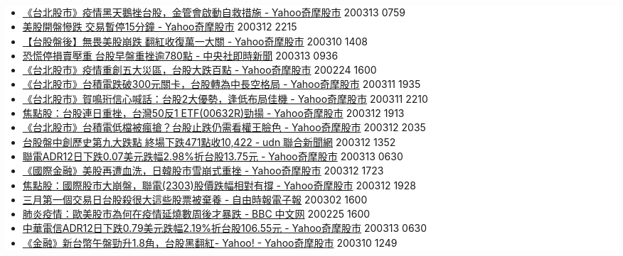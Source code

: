 - [《台北股市》疫情黑天鵝挫台股，金管會啟動自救措施 - Yahoo奇摩股市](https://tw.stock.yahoo.com/news/%E5%8F%B0%E5%8C%97%E8%82%A1%E5%B8%82-%E7%96%AB%E6%83%85%E9%BB%91%E5%A4%A9%E9%B5%9D%E6%8C%AB%E5%8F%B0%E8%82%A1-%E9%87%91%E7%AE%A1%E6%9C%83%E5%95%9F%E5%8B%95%E8%87%AA%E6%95%91%E6%8E%AA%E6%96%BD-235953835.html "《台北股市》疫情黑天鵝挫台股，金管會啟動自救措施 - Yahoo奇摩股市") 200313 0759
- [美股開盤慘跌 交易暫停15分鐘 - Yahoo奇摩股市](https://tw.stock.yahoo.com/news/%E7%BE%8E%E8%82%A1%E9%96%8B%E7%9B%A4%E6%85%98%E8%B7%8C-%E4%BA%A4%E6%98%93%E6%9A%AB%E5%81%9C15%E5%88%86%E9%90%98-141546344.html "美股開盤慘跌 交易暫停15分鐘 - Yahoo奇摩股市") 200312 2215
- [【台股盤後】無畏美股崩跌 翻紅收復萬一大關 - Yahoo奇摩股市](https://tw.stock.yahoo.com/news/%E5%8F%B0%E8%82%A1%E7%9B%A4%E5%BE%8C-%E7%84%A1%E7%95%8F%E7%BE%8E%E8%82%A1%E5%B4%A9%E8%B7%8C-%E7%BF%BB%E7%B4%85%E6%94%B6%E5%BE%A9%E8%90%AC-%E5%A4%A7%E9%97%9C-060842835.html "【台股盤後】無畏美股崩跌 翻紅收復萬一大關 - Yahoo奇摩股市") 200310 1408
- [恐慌停損賣壓重 台股早盤重挫逾780點 - 中央社即時新聞](https://www.cna.com.tw/news/firstnews/202003130046.aspx "恐慌停損賣壓重 台股早盤重挫逾780點 - 中央社即時新聞") 200313 0936
- [《台北股市》疫情重創五大災區，台股大跌百點 - Yahoo奇摩股市](https://tw.stock.yahoo.com/news/%E5%8F%B0%E5%8C%97%E8%82%A1%E5%B8%82-%E7%96%AB%E6%83%85%E9%87%8D%E5%89%B5%E4%BA%94%E5%A4%A7%E7%81%BD%E5%8D%80-%E5%8F%B0%E8%82%A1%E5%A4%A7%E8%B7%8C%E7%99%BE%E9%BB%9E-025220500.html "《台北股市》疫情重創五大災區，台股大跌百點 - Yahoo奇摩股市") 200224 1600
- [《台北股市》台積電跌破300元關卡，台股轉為中長空格局 - Yahoo奇摩股市](https://tw.stock.yahoo.com/news/%E5%8F%B0%E5%8C%97%E8%82%A1%E5%B8%82-%E5%8F%B0%E7%A9%8D%E9%9B%BB%E8%B7%8C%E7%A0%B4300%E5%85%83%E9%97%9C%E5%8D%A1-%E5%8F%B0%E8%82%A1%E8%BD%89%E7%82%BA%E4%B8%AD%E9%95%B7%E7%A9%BA%E6%A0%BC%E5%B1%80-023532442.html "《台北股市》台積電跌破300元關卡，台股轉為中長空格局 - Yahoo奇摩股市") 200311 1935
- [《台北股市》賀鳴珩信心喊話：台股2大優勢，逢低布局佳機 - Yahoo奇摩股市](https://tw.stock.yahoo.com/news/%E5%8F%B0%E5%8C%97%E8%82%A1%E5%B8%82-%E8%B3%80%E9%B3%B4%E7%8F%A9%E4%BF%A1%E5%BF%83%E5%96%8A%E8%A9%B1-%E5%8F%B0%E8%82%A12%E5%A4%A7%E5%84%AA%E5%8B%A2-%E9%80%A2%E4%BD%8E%E5%B8%83%E5%B1%80%E4%BD%B3%E6%A9%9F-051056932.html "《台北股市》賀鳴珩信心喊話：台股2大優勢，逢低布局佳機 - Yahoo奇摩股市") 200311 2210
- [焦點股：台股連日重挫，台灣50反1 ETF(00632R)勁揚 - Yahoo奇摩股市](https://tw.stock.yahoo.com/news/%E7%84%A6%E9%BB%9E%E8%82%A1-%E5%8F%B0%E8%82%A1%E9%80%A3%E6%97%A5%E9%87%8D%E6%8C%AB-%E5%8F%B0%E7%81%A350%E5%8F%8D1-etf-00632r-021354040.html "焦點股：台股連日重挫，台灣50反1 ETF(00632R)勁揚 - Yahoo奇摩股市") 200312 1913
- [《台北股市》台積電低檔被瘋搶？台股止跌仍需看權王臉色 - Yahoo奇摩股市](https://tw.stock.yahoo.com/news/%E5%8F%B0%E5%8C%97%E8%82%A1%E5%B8%82-%E5%8F%B0%E7%A9%8D%E9%9B%BB%E4%BD%8E%E6%AA%94%E8%A2%AB%E7%98%8B%E6%90%B6-%E5%8F%B0%E8%82%A1%E6%AD%A2%E8%B7%8C%E4%BB%8D%E9%9C%80%E7%9C%8B%E6%AC%8A%E7%8E%8B%E8%87%89%E8%89%B2-033516480.html "《台北股市》台積電低檔被瘋搶？台股止跌仍需看權王臉色 - Yahoo奇摩股市") 200312 2035
- [台股盤中創歷史第九大跌點 終場下跌471點收10,422 - udn 聯合新聞網](https://udn.com/news/story/7251/4408960 "台股盤中創歷史第九大跌點 終場下跌471點收10,422 - udn 聯合新聞網") 200312 1352
- [聯電ADR12日下跌0.07美元跌幅2.98%折台股13.75元 - Yahoo奇摩股市](https://tw.stock.yahoo.com/news/%E8%81%AF%E9%9B%BBadr12%E6%97%A5%E4%B8%8B%E8%B7%8C0-07%E7%BE%8E%E5%85%83%E8%B7%8C%E5%B9%852-98-%E6%8A%98%E5%8F%B0%E8%82%A113-75%E5%85%83-223050068.html "聯電ADR12日下跌0.07美元跌幅2.98%折台股13.75元 - Yahoo奇摩股市") 200313 0630
- [《國際金融》美股再遭血洗，日韓股市雪崩式重挫 - Yahoo奇摩股市](https://tw.stock.yahoo.com/news/%E5%9C%8B%E9%9A%9B%E9%87%91%E8%9E%8D-%E7%BE%8E%E8%82%A1%E5%86%8D%E9%81%AD%E8%A1%80%E6%B4%97-%E6%97%A5%E9%9F%93%E8%82%A1%E5%B8%82%E9%9B%AA%E5%B4%A9%E5%BC%8F%E9%87%8D%E6%8C%AB-002301619.html "《國際金融》美股再遭血洗，日韓股市雪崩式重挫 - Yahoo奇摩股市") 200312 1723
- [焦點股：國際股市大崩盤，聯電(2303)股價跌幅相對有撐 - Yahoo奇摩股市](https://tw.stock.yahoo.com/news/%E7%84%A6%E9%BB%9E%E8%82%A1-%E5%9C%8B%E9%9A%9B%E8%82%A1%E5%B8%82%E5%A4%A7%E5%B4%A9%E7%9B%A4-%E8%81%AF%E9%9B%BB-2303-%E8%82%A1%E5%83%B9%E8%B7%8C%E5%B9%85%E7%9B%B8%E5%B0%8D%E6%9C%89%E6%92%90-022800058.html "焦點股：國際股市大崩盤，聯電(2303)股價跌幅相對有撐 - Yahoo奇摩股市") 200312 1928
- [三月第一個交易日台股殺很大這些股票被棄養 - 自由時報電子報](https://ec.ltn.com.tw/article/breakingnews/3085986 "三月第一個交易日台股殺很大這些股票被棄養 - 自由時報電子報") 200302 1600
- [肺炎疫情：歐美股市為何在疫情延燒數周後才暴跌 - BBC 中文网](https://www.bbc.com/zhongwen/trad/business-51624651 "肺炎疫情：歐美股市為何在疫情延燒數周後才暴跌 - BBC 中文网") 200225 1600
- [中華電信ADR12日下跌0.79美元跌幅2.19%折台股106.55元 - Yahoo奇摩股市](https://tw.stock.yahoo.com/news/%E4%B8%AD%E8%8F%AF%E9%9B%BB%E4%BF%A1adr12%E6%97%A5%E4%B8%8B%E8%B7%8C0-79%E7%BE%8E%E5%85%83%E8%B7%8C%E5%B9%852-19-%E6%8A%98%E5%8F%B0%E8%82%A1106-55%E5%85%83-223051620.html "中華電信ADR12日下跌0.79美元跌幅2.19%折台股106.55元 - Yahoo奇摩股市") 200313 0630
- [《金融》新台幣午盤勁升1.8角，台股黑翻紅- Yahoo! - Yahoo奇摩股市](https://tw.stock.yahoo.com/news/%E9%87%91%E8%9E%8D-%E6%96%B0%E5%8F%B0%E5%B9%A3%E5%8D%88%E7%9B%A4%E5%8B%81%E5%8D%871-8%E8%A7%92-%E5%8F%B0%E8%82%A1%E9%BB%91%E7%BF%BB%E7%B4%85-044905236.html "《金融》新台幣午盤勁升1.8角，台股黑翻紅- Yahoo! - Yahoo奇摩股市") 200310 1249

